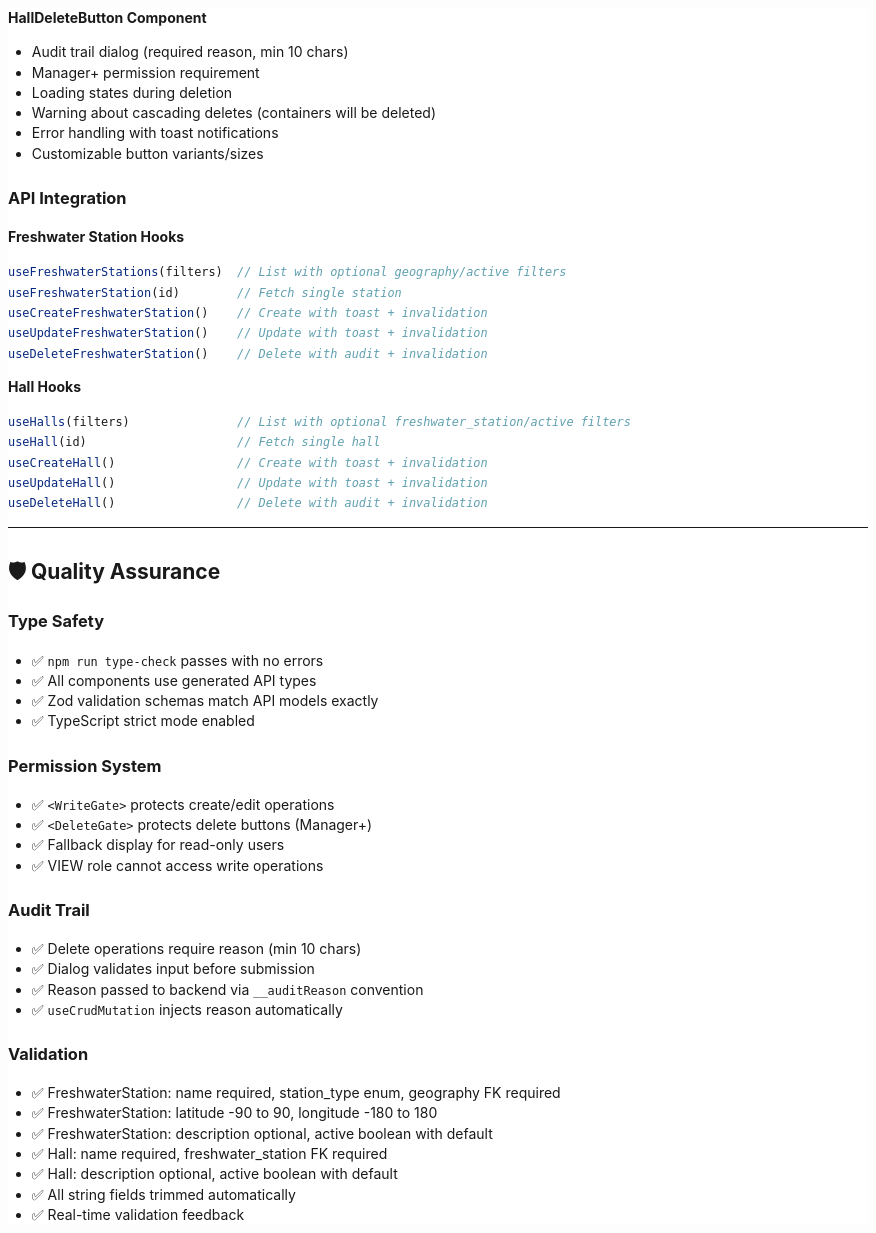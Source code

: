 **HallDeleteButton Component**
- Audit trail dialog (required reason, min 10 chars)
- Manager+ permission requirement
- Loading states during deletion
- Warning about cascading deletes (containers will be deleted)
- Error handling with toast notifications
- Customizable button variants/sizes

### API Integration

**Freshwater Station Hooks**
```typescript
useFreshwaterStations(filters)  // List with optional geography/active filters
useFreshwaterStation(id)        // Fetch single station
useCreateFreshwaterStation()    // Create with toast + invalidation
useUpdateFreshwaterStation()    // Update with toast + invalidation
useDeleteFreshwaterStation()    // Delete with audit + invalidation
```

**Hall Hooks**
```typescript
useHalls(filters)               // List with optional freshwater_station/active filters
useHall(id)                     // Fetch single hall
useCreateHall()                 // Create with toast + invalidation
useUpdateHall()                 // Update with toast + invalidation
useDeleteHall()                 // Delete with audit + invalidation
```

---

## 🛡️ Quality Assurance

### Type Safety
- ✅ `npm run type-check` passes with no errors
- ✅ All components use generated API types
- ✅ Zod validation schemas match API models exactly
- ✅ TypeScript strict mode enabled

### Permission System
- ✅ `<WriteGate>` protects create/edit operations
- ✅ `<DeleteGate>` protects delete buttons (Manager+)
- ✅ Fallback display for read-only users
- ✅ VIEW role cannot access write operations

### Audit Trail
- ✅ Delete operations require reason (min 10 chars)
- ✅ Dialog validates input before submission
- ✅ Reason passed to backend via `__auditReason` convention
- ✅ `useCrudMutation` injects reason automatically

### Validation
- ✅ FreshwaterStation: name required, station_type enum, geography FK required
- ✅ FreshwaterStation: latitude -90 to 90, longitude -180 to 180
- ✅ FreshwaterStation: description optional, active boolean with default
- ✅ Hall: name required, freshwater_station FK required
- ✅ Hall: description optional, active boolean with default
- ✅ All string fields trimmed automatically
- ✅ Real-time validation feedback
